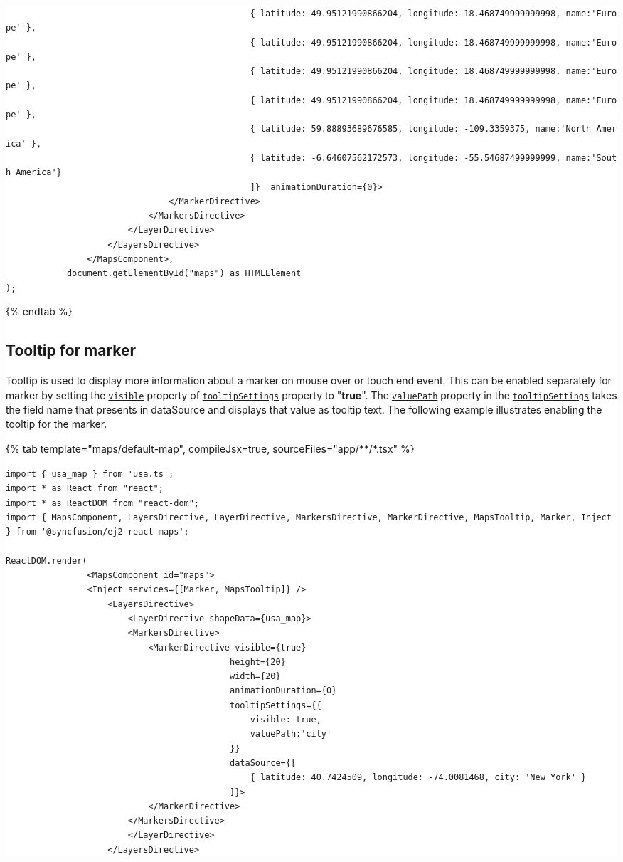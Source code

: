 ```tsx
                                                { latitude: 49.95121990866204, longitude: 18.468749999999998, name:'Europe' },
                                                { latitude: 49.95121990866204, longitude: 18.468749999999998, name:'Europe' },
                                                { latitude: 49.95121990866204, longitude: 18.468749999999998, name:'Europe' },
                                                { latitude: 49.95121990866204, longitude: 18.468749999999998, name:'Europe' },
                                                { latitude: 59.88893689676585, longitude: -109.3359375, name:'North America' },
                                                { latitude: -6.64607562172573, longitude: -55.54687499999999, name:'South America'}
                                                ]}  animationDuration={0}>
                                </MarkerDirective>
                            </MarkersDirective>
                        </LayerDirective>
                    </LayersDirective>
                </MapsComponent>,
            document.getElementById("maps") as HTMLElement
);
```

{% endtab %}

## Tooltip for marker

Tooltip is used to display more information about a marker on mouse over or touch end event. This can be enabled separately for marker by setting the [`visible`](../api/maps/tooltipSettingsModel/#visible) property of [`tooltipSettings`](../api/maps/tooltipSettingsModel) property to "**true**". The [`valuePath`](../api/maps/tooltipSettingsModel/#valuepath) property in the [`tooltipSettings`](../api/maps/tooltipSettingsModel) takes the field name that presents in dataSource and displays that value as tooltip text. The following example illustrates enabling the tooltip for the marker.

{% tab template="maps/default-map", compileJsx=true, sourceFiles="app/**/*.tsx" %}

```tsx
import { usa_map } from 'usa.ts';
import * as React from "react";
import * as ReactDOM from "react-dom";
import { MapsComponent, LayersDirective, LayerDirective, MarkersDirective, MarkerDirective, MapsTooltip, Marker, Inject } from '@syncfusion/ej2-react-maps';

ReactDOM.render(
                <MapsComponent id="maps">
                <Inject services={[Marker, MapsTooltip]} />
                    <LayersDirective>
                        <LayerDirective shapeData={usa_map}>
                        <MarkersDirective>
                            <MarkerDirective visible={true}
                                            height={20}
                                            width={20}
                                            animationDuration={0}
                                            tooltipSettings={{
                                                visible: true,
                                                valuePath:'city'
                                            }}
                                            dataSource={[
                                                { latitude: 40.7424509, longitude: -74.0081468, city: 'New York' }
                                            ]}>
                            </MarkerDirective>
                        </MarkersDirective>
                        </LayerDirective>
                    </LayersDirective>
```